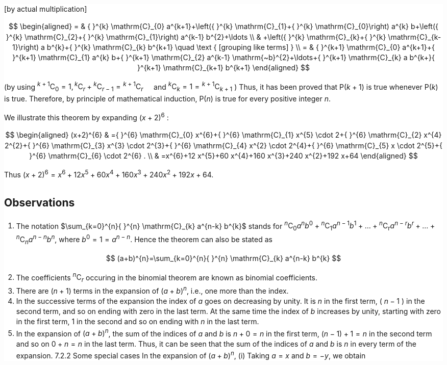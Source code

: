 [by actual multiplication]

$$
\begin{aligned}
= & { }^{k} \mathrm{C}_{0} a^{k+1}+\left({ }^{k} \mathrm{C}_{1}+{ }^{k} \mathrm{C}_{0}\right) a^{k} b+\left({ }^{k} \mathrm{C}_{2}+{ }^{k} \mathrm{C}_{1}\right) a^{k-1} b^{2}+\ldots \\
& +\left({ }^{k} \mathrm{C}_{k}+{ }^{k} \mathrm{C}_{k-1}\right) a b^{k}+{ }^{k} \mathrm{C}_{k} b^{k+1} \quad \text { [grouping like terms] } \\
= & { }^{k+1} \mathrm{C}_{0} a^{k+1}+{ }^{k+1} \mathrm{C}_{1} a^{k} b+{ }^{k+1} \mathrm{C}_{2} a^{k-1} \mathrm{~b}^{2}+\ldots+{ }^{k+1} \mathrm{C}_{k} a b^{k+}{ }^{k+1} \mathrm{C}_{k+1} b^{k+1}
\end{aligned}
$$

(by using ${ }^{k+1} \mathrm{C}_{0}=1,{ }^{k} \mathrm{C}_{r}+{ }^{k} \mathrm{C}_{r-1}={ }^{k+1} \mathrm{C}_{r} \quad$ and ${ }^{k} \mathrm{C}_{k}=1={ }^{k+1} \mathrm{C}_{k+1}$ )
Thus, it has been proved that $\mathrm{P}(k+1)$ is true whenever $\mathrm{P}(k)$ is true. Therefore, by principle of mathematical induction, $\mathrm{P}(n)$ is true for every positive integer $n$.

We illustrate this theorem by expanding $(x+2)^{6}$ :

$$
\begin{aligned}
(x+2)^{6} & ={ }^{6} \mathrm{C}_{0} x^{6}+{ }^{6} \mathrm{C}_{1} x^{5} \cdot 2+{ }^{6} \mathrm{C}_{2} x^{4} 2^{2}+{ }^{6} \mathrm{C}_{3} x^{3} \cdot 2^{3}+{ }^{6} \mathrm{C}_{4} x^{2} \cdot 2^{4}+{ }^{6} \mathrm{C}_{5} x \cdot 2^{5}+{ }^{6} \mathrm{C}_{6} \cdot 2^{6} . \\
& =x^{6}+12 x^{5}+60 x^{4}+160 x^{3}+240 x^{2}+192 x+64
\end{aligned}
$$

Thus $(x+2)^{6}=x^{6}+12 x^{5}+60 x^{4}+160 x^{3}+240 x^{2}+192 x+64$.

## Observations

1. The notation $\sum_{k=0}^{n}{ }^{n} \mathrm{C}_{k} a^{n-k} b^{k}$ stands for
${ }^{n} \mathrm{C}_{0} a^{n} b^{0}+{ }^{n} \mathrm{C}_{1} a^{n-1} b^{1}+\ldots+{ }^{n} \mathrm{C}_{\mathrm{r}} a^{n-r} b^{r}+\ldots+{ }^{n} \mathrm{C}_{n} a^{n-n} b^{n}$, where $b^{0}=1=a^{n-n}$.
Hence the theorem can also be stated as

$$
(a+b)^{n}=\sum_{k=0}^{n}{ }^{n} \mathrm{C}_{k} a^{n-k} b^{k}
$$

2. The coefficients ${ }^{n} \mathrm{C}_{r}$ occuring in the binomial theorem are known as binomial coefficients.
3. There are $(n+1)$ terms in the expansion of $(a+b)^{n}$, i.e., one more than the index.
4. In the successive terms of the expansion the index of $a$ goes on decreasing by unity. It is $n$ in the first term, ( $n-1$ ) in the second term, and so on ending with zero in the last term. At the same time the index of $b$ increases by unity, starting with zero in the first term, 1 in the second and so on ending with $n$ in the last term.
5. In the expansion of $(a+b)^{n}$, the sum of the indices of $a$ and $b$ is $n+0=n$ in the first term, $(n-1)+1=n$ in the second term and so on $0+n=n$ in the last term. Thus, it can be seen that the sum of the indices of $a$ and $b$ is $n$ in every term of the expansion.
7.2.2 Some special cases In the expansion of $(a+b)^{n}$,
(i) Taking $a=x$ and $b=-y$, we obtain
